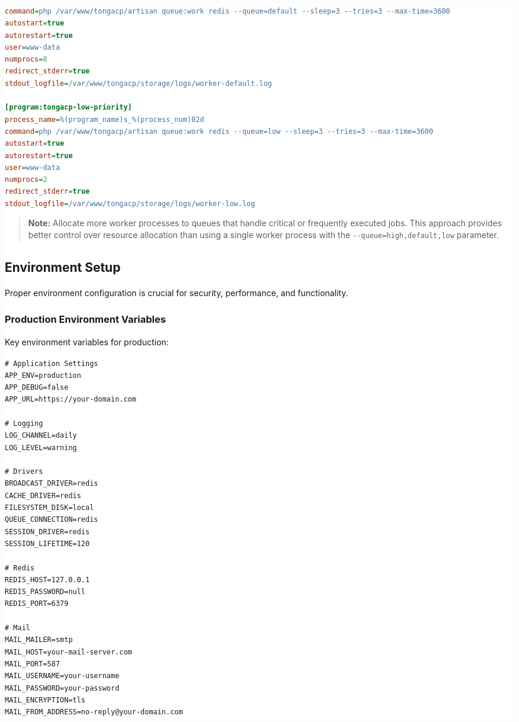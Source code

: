    ```ini
   command=php /var/www/tongacp/artisan queue:work redis --queue=default --sleep=3 --tries=3 --max-time=3600
   autostart=true
   autorestart=true
   user=www-data
   numprocs=8
   redirect_stderr=true
   stdout_logfile=/var/www/tongacp/storage/logs/worker-default.log
   
   [program:tongacp-low-priority]
   process_name=%(program_name)s_%(process_num)02d
   command=php /var/www/tongacp/artisan queue:work redis --queue=low --sleep=3 --tries=3 --max-time=3600
   autostart=true
   autorestart=true
   user=www-data
   numprocs=2
   redirect_stderr=true
   stdout_logfile=/var/www/tongacp/storage/logs/worker-low.log
   ```
   
   > **Note:** Allocate more worker processes to queues that handle critical or frequently executed jobs. This approach provides better control over resource allocation than using a single worker process with the `--queue=high,default,low` parameter.

## Environment Setup

Proper environment configuration is crucial for security, performance, and functionality.

### Production Environment Variables

Key environment variables for production:

```
# Application Settings
APP_ENV=production
APP_DEBUG=false
APP_URL=https://your-domain.com

# Logging
LOG_CHANNEL=daily
LOG_LEVEL=warning

# Drivers
BROADCAST_DRIVER=redis
CACHE_DRIVER=redis
FILESYSTEM_DISK=local
QUEUE_CONNECTION=redis
SESSION_DRIVER=redis
SESSION_LIFETIME=120

# Redis
REDIS_HOST=127.0.0.1
REDIS_PASSWORD=null
REDIS_PORT=6379

# Mail
MAIL_MAILER=smtp
MAIL_HOST=your-mail-server.com
MAIL_PORT=587
MAIL_USERNAME=your-username
MAIL_PASSWORD=your-password
MAIL_ENCRYPTION=tls
MAIL_FROM_ADDRESS=no-reply@your-domain.com
```